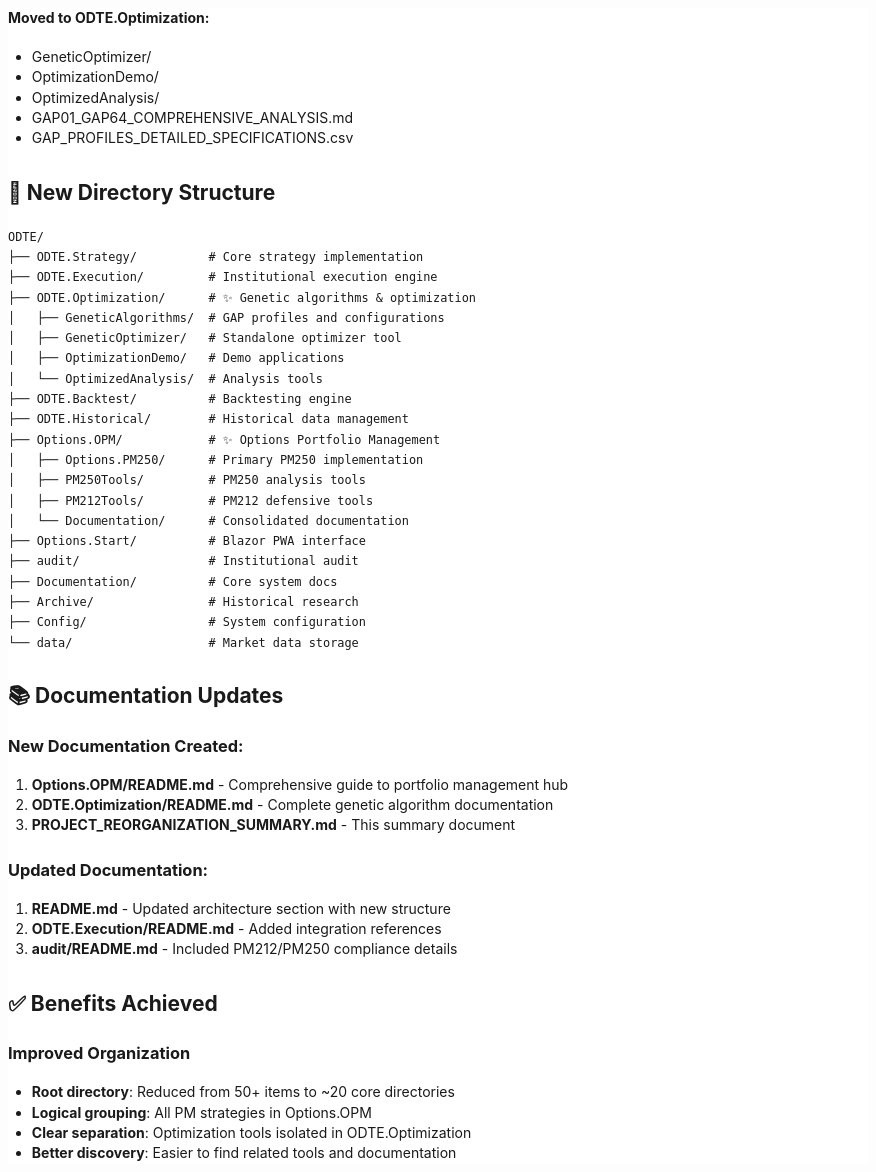 #### Moved to ODTE.Optimization:
- GeneticOptimizer/
- OptimizationDemo/
- OptimizedAnalysis/
- GAP01_GAP64_COMPREHENSIVE_ANALYSIS.md
- GAP_PROFILES_DETAILED_SPECIFICATIONS.csv

## 📁 New Directory Structure

```
ODTE/
├── ODTE.Strategy/          # Core strategy implementation
├── ODTE.Execution/         # Institutional execution engine
├── ODTE.Optimization/      # ✨ Genetic algorithms & optimization
│   ├── GeneticAlgorithms/  # GAP profiles and configurations
│   ├── GeneticOptimizer/   # Standalone optimizer tool
│   ├── OptimizationDemo/   # Demo applications
│   └── OptimizedAnalysis/  # Analysis tools
├── ODTE.Backtest/          # Backtesting engine
├── ODTE.Historical/        # Historical data management
├── Options.OPM/            # ✨ Options Portfolio Management
│   ├── Options.PM250/      # Primary PM250 implementation
│   ├── PM250Tools/         # PM250 analysis tools
│   ├── PM212Tools/         # PM212 defensive tools
│   └── Documentation/      # Consolidated documentation
├── Options.Start/          # Blazor PWA interface
├── audit/                  # Institutional audit
├── Documentation/          # Core system docs
├── Archive/                # Historical research
├── Config/                 # System configuration
└── data/                   # Market data storage
```

## 📚 Documentation Updates

### New Documentation Created:
1. **Options.OPM/README.md** - Comprehensive guide to portfolio management hub
2. **ODTE.Optimization/README.md** - Complete genetic algorithm documentation
3. **PROJECT_REORGANIZATION_SUMMARY.md** - This summary document

### Updated Documentation:
1. **README.md** - Updated architecture section with new structure
2. **ODTE.Execution/README.md** - Added integration references
3. **audit/README.md** - Included PM212/PM250 compliance details

## ✅ Benefits Achieved

### Improved Organization
- **Root directory**: Reduced from 50+ items to ~20 core directories
- **Logical grouping**: All PM strategies in Options.OPM
- **Clear separation**: Optimization tools isolated in ODTE.Optimization
- **Better discovery**: Easier to find related tools and documentation
